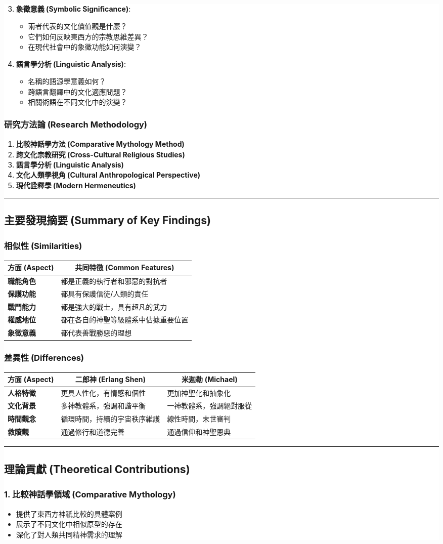3. **象徵意義 (Symbolic Significance)**:
   - 兩者代表的文化價值觀是什麼？
   - 它們如何反映東西方的宗教思維差異？
   - 在現代社會中的象徵功能如何演變？

4. **語言學分析 (Linguistic Analysis)**:
   - 名稱的語源學意義如何？
   - 跨語言翻譯中的文化適應問題？
   - 相關術語在不同文化中的演變？

### 研究方法論 (Research Methodology)

1. **比較神話學方法 (Comparative Mythology Method)**
2. **跨文化宗教研究 (Cross-Cultural Religious Studies)**
3. **語言學分析 (Linguistic Analysis)**
4. **文化人類學視角 (Cultural Anthropological Perspective)**
5. **現代詮釋學 (Modern Hermeneutics)**

---

## 主要發現摘要 (Summary of Key Findings)

### 相似性 (Similarities)

| 方面 (Aspect) | 共同特徵 (Common Features) |
|---------------|---------------------------|
| **職能角色** | 都是正義的執行者和邪惡的對抗者 |
| **保護功能** | 都具有保護信徒/人類的責任 |
| **戰鬥能力** | 都是強大的戰士，具有超凡的武力 |
| **權威地位** | 都在各自的神聖等級體系中佔據重要位置 |
| **象徵意義** | 都代表善戰勝惡的理想 |

### 差異性 (Differences)

| 方面 (Aspect) | 二郎神 (Erlang Shen) | 米迦勒 (Michael) |
|---------------|--------------------|------------------|
| **人格特徵** | 更具人性化，有情感和個性 | 更加神聖化和抽象化 |
| **文化背景** | 多神教體系，強調和諧平衡 | 一神教體系，強調絕對服從 |
| **時間觀念** | 循環時間，持續的宇宙秩序維護 | 線性時間，末世審判 |
| **救贖觀** | 通過修行和道德完善 | 通過信仰和神聖恩典 |

---

## 理論貢獻 (Theoretical Contributions)

### 1. 比較神話學領域 (Comparative Mythology)
- 提供了東西方神祇比較的具體案例
- 展示了不同文化中相似原型的存在
- 深化了對人類共同精神需求的理解
